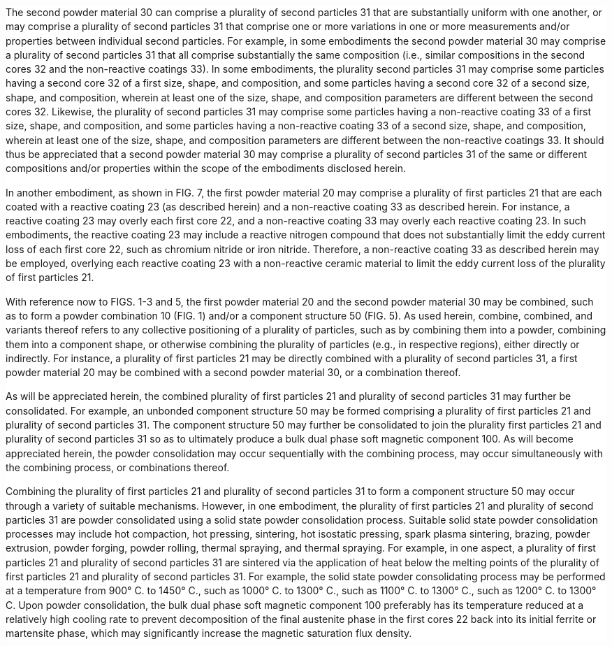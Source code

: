The second powder material 30 can comprise a plurality of second particles 31 that are substantially uniform with one another, or may comprise a plurality of second particles 31 that comprise one or more variations in one or more measurements and/or properties between individual second particles. For example, in some embodiments the second powder material 30 may comprise a plurality of second particles 31 that all comprise substantially the same composition (i.e., similar compositions in the second cores 32 and the non-reactive coatings 33). In some embodiments, the plurality second particles 31 may comprise some particles having a second core 32 of a first size, shape, and composition, and some particles having a second core 32 of a second size, shape, and composition, wherein at least one of the size, shape, and composition parameters are different between the second cores 32. Likewise, the plurality of second particles 31 may comprise some particles having a non-reactive coating 33 of a first size, shape, and composition, and some particles having a non-reactive coating 33 of a second size, shape, and composition, wherein at least one of the size, shape, and composition parameters are different between the non-reactive coatings 33. It should thus be appreciated that a second powder material 30 may comprise a plurality of second particles 31 of the same or different compositions and/or properties within the scope of the embodiments disclosed herein.

In another embodiment, as shown in FIG. 7, the first powder material 20 may comprise a plurality of first particles 21 that are each coated with a reactive coating 23 (as described herein) and a non-reactive coating 33 as described herein. For instance, a reactive coating 23 may overly each first core 22, and a non-reactive coating 33 may overly each reactive coating 23. In such embodiments, the reactive coating 23 may include a reactive nitrogen compound that does not substantially limit the eddy current loss of each first core 22, such as chromium nitride or iron nitride. Therefore, a non-reactive coating 33 as described herein may be employed, overlying each reactive coating 23 with a non-reactive ceramic material to limit the eddy current loss of the plurality of first particles 21.

With reference now to FIGS. 1-3 and 5, the first powder material 20 and the second powder material 30 may be combined, such as to form a powder combination 10 (FIG. 1) and/or a component structure 50 (FIG. 5). As used herein, combine, combined, and variants thereof refers to any collective positioning of a plurality of particles, such as by combining them into a powder, combining them into a component shape, or otherwise combining the plurality of particles (e.g., in respective regions), either directly or indirectly. For instance, a plurality of first particles 21 may be directly combined with a plurality of second particles 31, a first powder material 20 may be combined with a second powder material 30, or a combination thereof.

As will be appreciated herein, the combined plurality of first particles 21 and plurality of second particles 31 may further be consolidated. For example, an unbonded component structure 50 may be formed comprising a plurality of first particles 21 and plurality of second particles 31. The component structure 50 may further be consolidated to join the plurality first particles 21 and plurality of second particles 31 so as to ultimately produce a bulk dual phase soft magnetic component 100. As will become appreciated herein, the powder consolidation may occur sequentially with the combining process, may occur simultaneously with the combining process, or combinations thereof.

Combining the plurality of first particles 21 and plurality of second particles 31 to form a component structure 50 may occur through a variety of suitable mechanisms. However, in one embodiment, the plurality of first particles 21 and plurality of second particles 31 are powder consolidated using a solid state powder consolidation process. Suitable solid state powder consolidation processes may include hot compaction, hot pressing, sintering, hot isostatic pressing, spark plasma sintering, brazing, powder extrusion, powder forging, powder rolling, thermal spraying, and thermal spraying. For example, in one aspect, a plurality of first particles 21 and plurality of second particles 31 are sintered via the application of heat below the melting points of the plurality of first particles 21 and plurality of second particles 31. For example, the solid state powder consolidating process may be performed at a temperature from 900° C. to 1450° C., such as 1000° C. to 1300° C., such as 1100° C. to 1300° C., such as 1200° C. to 1300° C. Upon powder consolidation, the bulk dual phase soft magnetic component 100 preferably has its temperature reduced at a relatively high cooling rate to prevent decomposition of the final austenite phase in the first cores 22 back into its initial ferrite or martensite phase, which may significantly increase the magnetic saturation flux density.
